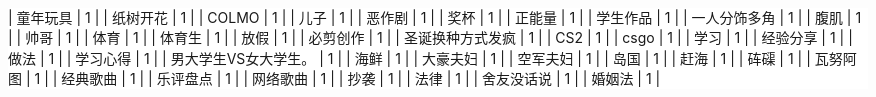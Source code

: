 | 童年玩具 | 1 |
| 纸树开花 | 1 |
| COLMO | 1 |
| 儿子 | 1 |
| 恶作剧 | 1 |
| 奖杯 | 1 |
| 正能量 | 1 |
| 学生作品 | 1 |
| 一人分饰多角 | 1 |
| 腹肌 | 1 |
| 帅哥 | 1 |
| 体育 | 1 |
| 体育生 | 1 |
| 放假 | 1 |
| 必剪创作 | 1 |
| 圣诞换种方式发疯 | 1 |
| CS2 | 1 |
| csgo | 1 |
| 学习 | 1 |
| 经验分享 | 1 |
| 做法 | 1 |
| 学习心得 | 1 |
| 男大学生VS女大学生。 | 1 |
| 海鲜 | 1 |
| 大豪夫妇 | 1 |
| 空军夫妇 | 1 |
| 岛国 | 1 |
| 赶海 | 1 |
| 砗磲 | 1 |
| 瓦努阿图 | 1 |
| 经典歌曲 | 1 |
| 乐评盘点 | 1 |
| 网络歌曲 | 1 |
| 抄袭 | 1 |
| 法律 | 1 |
| 舍友没话说 | 1 |
| 婚姻法 | 1 |
